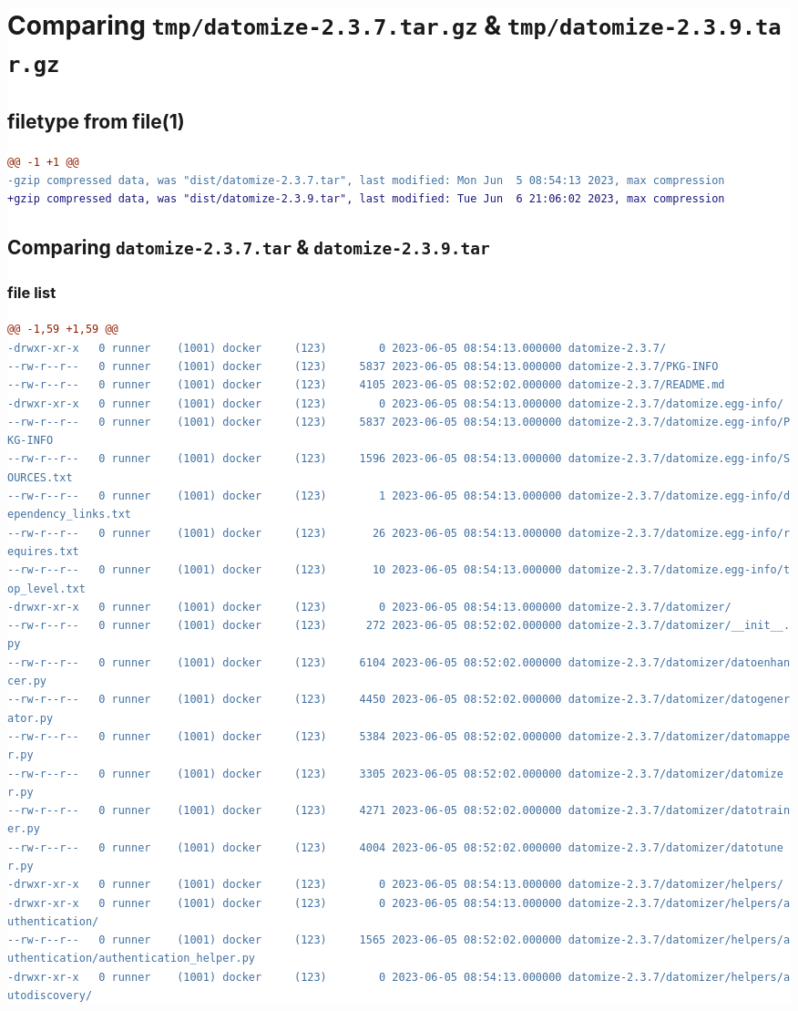 # Comparing `tmp/datomize-2.3.7.tar.gz` & `tmp/datomize-2.3.9.tar.gz`

## filetype from file(1)

```diff
@@ -1 +1 @@
-gzip compressed data, was "dist/datomize-2.3.7.tar", last modified: Mon Jun  5 08:54:13 2023, max compression
+gzip compressed data, was "dist/datomize-2.3.9.tar", last modified: Tue Jun  6 21:06:02 2023, max compression
```

## Comparing `datomize-2.3.7.tar` & `datomize-2.3.9.tar`

### file list

```diff
@@ -1,59 +1,59 @@
-drwxr-xr-x   0 runner    (1001) docker     (123)        0 2023-06-05 08:54:13.000000 datomize-2.3.7/
--rw-r--r--   0 runner    (1001) docker     (123)     5837 2023-06-05 08:54:13.000000 datomize-2.3.7/PKG-INFO
--rw-r--r--   0 runner    (1001) docker     (123)     4105 2023-06-05 08:52:02.000000 datomize-2.3.7/README.md
-drwxr-xr-x   0 runner    (1001) docker     (123)        0 2023-06-05 08:54:13.000000 datomize-2.3.7/datomize.egg-info/
--rw-r--r--   0 runner    (1001) docker     (123)     5837 2023-06-05 08:54:13.000000 datomize-2.3.7/datomize.egg-info/PKG-INFO
--rw-r--r--   0 runner    (1001) docker     (123)     1596 2023-06-05 08:54:13.000000 datomize-2.3.7/datomize.egg-info/SOURCES.txt
--rw-r--r--   0 runner    (1001) docker     (123)        1 2023-06-05 08:54:13.000000 datomize-2.3.7/datomize.egg-info/dependency_links.txt
--rw-r--r--   0 runner    (1001) docker     (123)       26 2023-06-05 08:54:13.000000 datomize-2.3.7/datomize.egg-info/requires.txt
--rw-r--r--   0 runner    (1001) docker     (123)       10 2023-06-05 08:54:13.000000 datomize-2.3.7/datomize.egg-info/top_level.txt
-drwxr-xr-x   0 runner    (1001) docker     (123)        0 2023-06-05 08:54:13.000000 datomize-2.3.7/datomizer/
--rw-r--r--   0 runner    (1001) docker     (123)      272 2023-06-05 08:52:02.000000 datomize-2.3.7/datomizer/__init__.py
--rw-r--r--   0 runner    (1001) docker     (123)     6104 2023-06-05 08:52:02.000000 datomize-2.3.7/datomizer/datoenhancer.py
--rw-r--r--   0 runner    (1001) docker     (123)     4450 2023-06-05 08:52:02.000000 datomize-2.3.7/datomizer/datogenerator.py
--rw-r--r--   0 runner    (1001) docker     (123)     5384 2023-06-05 08:52:02.000000 datomize-2.3.7/datomizer/datomapper.py
--rw-r--r--   0 runner    (1001) docker     (123)     3305 2023-06-05 08:52:02.000000 datomize-2.3.7/datomizer/datomizer.py
--rw-r--r--   0 runner    (1001) docker     (123)     4271 2023-06-05 08:52:02.000000 datomize-2.3.7/datomizer/datotrainer.py
--rw-r--r--   0 runner    (1001) docker     (123)     4004 2023-06-05 08:52:02.000000 datomize-2.3.7/datomizer/datotuner.py
-drwxr-xr-x   0 runner    (1001) docker     (123)        0 2023-06-05 08:54:13.000000 datomize-2.3.7/datomizer/helpers/
-drwxr-xr-x   0 runner    (1001) docker     (123)        0 2023-06-05 08:54:13.000000 datomize-2.3.7/datomizer/helpers/authentication/
--rw-r--r--   0 runner    (1001) docker     (123)     1565 2023-06-05 08:52:02.000000 datomize-2.3.7/datomizer/helpers/authentication/authentication_helper.py
-drwxr-xr-x   0 runner    (1001) docker     (123)        0 2023-06-05 08:54:13.000000 datomize-2.3.7/datomizer/helpers/autodiscovery/
```